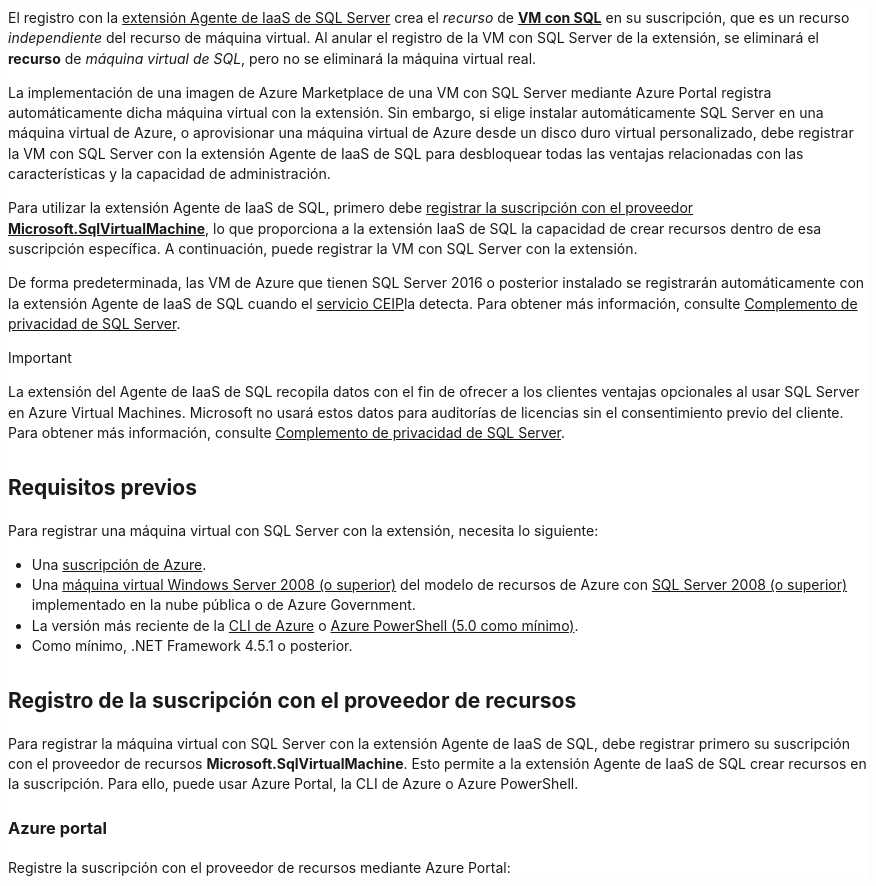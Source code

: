 El registro con la [extensión Agente de IaaS de SQL Server](sql-server-iaas-agent-extension-automate-management.md) crea el _recurso_ de [**VM con SQL**](manage-sql-vm-portal.md) en su suscripción, que es un recurso _independiente_ del recurso de máquina virtual. Al anular el registro de la VM con SQL Server de la extensión, se eliminará el **recurso** de _máquina virtual de SQL_, pero no se eliminará la máquina virtual real.

La implementación de una imagen de Azure Marketplace de una VM con SQL Server mediante Azure Portal registra automáticamente dicha máquina virtual con la extensión. Sin embargo, si elige instalar automáticamente SQL Server en una máquina virtual de Azure, o aprovisionar una máquina virtual de Azure desde un disco duro virtual personalizado, debe registrar la VM con SQL Server con la extensión Agente de IaaS de SQL para desbloquear todas las ventajas relacionadas con las características y la capacidad de administración.

Para utilizar la extensión Agente de IaaS de SQL, primero debe [registrar la suscripción con el proveedor **Microsoft.SqlVirtualMachine**](#register-subscription-with-rp), lo que proporciona a la extensión IaaS de SQL la capacidad de crear recursos dentro de esa suscripción específica. A continuación, puede registrar la VM con SQL Server con la extensión. 

De forma predeterminada, las VM de Azure que tienen SQL Server 2016 o posterior instalado se registrarán automáticamente con la extensión Agente de IaaS de SQL cuando el [servicio CEIP](/sql/sql-server/usage-and-diagnostic-data-configuration-for-sql-server)la detecta.  Para obtener más información, consulte [Complemento de privacidad de SQL Server](/sql/sql-server/sql-server-privacy#non-personal-data).

> [!IMPORTANT]
> La extensión del Agente de IaaS de SQL recopila datos con el fin de ofrecer a los clientes ventajas opcionales al usar SQL Server en Azure Virtual Machines. Microsoft no usará estos datos para auditorías de licencias sin el consentimiento previo del cliente. Para obtener más información, consulte [Complemento de privacidad de SQL Server](/sql/sql-server/sql-server-privacy#non-personal-data).

## <a name="prerequisites"></a>Requisitos previos

Para registrar una máquina virtual con SQL Server con la extensión, necesita lo siguiente:

- Una [suscripción de Azure](https://azure.microsoft.com/free/).
- Una [máquina virtual Windows Server 2008 (o superior)](../../../virtual-machines/windows/quick-create-portal.md) del modelo de recursos de Azure con [SQL Server 2008 (o superior)](https://www.microsoft.com/sql-server/sql-server-downloads) implementado en la nube pública o de Azure Government.
- La versión más reciente de la [CLI de Azure](/cli/azure/install-azure-cli) o [Azure PowerShell (5.0 como mínimo)](/powershell/azure/install-az-ps).
- Como mínimo, .NET Framework 4.5.1 o posterior.

## <a name="register-subscription-with-rp"></a>Registro de la suscripción con el proveedor de recursos

Para registrar la máquina virtual con SQL Server con la extensión Agente de IaaS de SQL, debe registrar primero su suscripción con el proveedor de recursos **Microsoft.SqlVirtualMachine**. Esto permite a la extensión Agente de IaaS de SQL crear recursos en la suscripción. Para ello, puede usar Azure Portal, la CLI de Azure o Azure PowerShell.

### <a name="azure-portal"></a>Azure portal

Registre la suscripción con el proveedor de recursos mediante Azure Portal:
